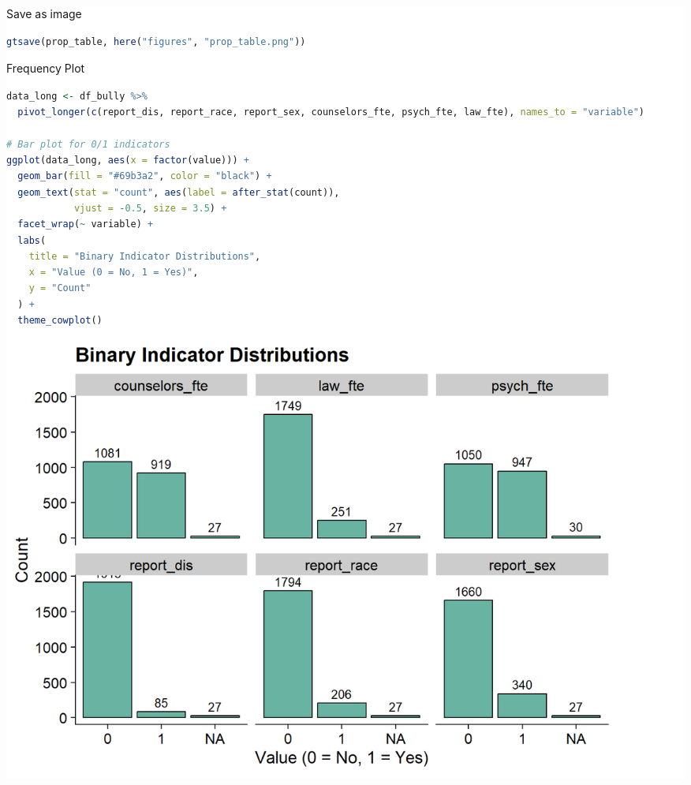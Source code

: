 ```{=html}
```


Save as image


``` r
gtsave(prop_table, here("figures", "prop_table.png"))
```

Frequency Plot


``` r
data_long <- df_bully %>%
  pivot_longer(c(report_dis, report_race, report_sex, counselors_fte, psych_fte, law_fte), names_to = "variable")

# Bar plot for 0/1 indicators
ggplot(data_long, aes(x = factor(value))) +
  geom_bar(fill = "#69b3a2", color = "black") +
  geom_text(stat = "count", aes(label = after_stat(count)), 
            vjust = -0.5, size = 3.5) +
  facet_wrap(~ variable) +
  labs(
    title = "Binary Indicator Distributions",
    x = "Value (0 = No, 1 = Yes)",
    y = "Count"
  ) +
  theme_cowplot()
```

<img src="03-lca-enum_files/figure-html/unnamed-chunk-7-1.png" width="90%" />
